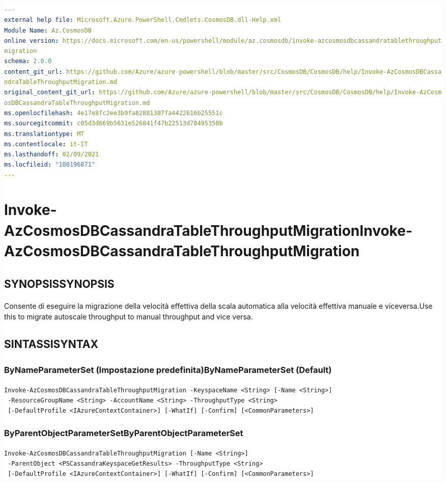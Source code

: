 ```yaml
---
external help file: Microsoft.Azure.PowerShell.Cmdlets.CosmosDB.dll-Help.xml
Module Name: Az.CosmosDB
online version: https://docs.microsoft.com/en-us/powershell/module/az.cosmosdb/invoke-azcosmosdbcassandratablethroughputmigration
schema: 2.0.0
content_git_url: https://github.com/Azure/azure-powershell/blob/master/src/CosmosDB/CosmosDB/help/Invoke-AzCosmosDBCassandraTableThroughputMigration.md
original_content_git_url: https://github.com/Azure/azure-powershell/blob/master/src/CosmosDB/CosmosDB/help/Invoke-AzCosmosDBCassandraTableThroughputMigration.md
ms.openlocfilehash: 4e17e8fc2ee3b9fa82881387fa4422616b25551c
ms.sourcegitcommit: c05d3d669b5631e526841f47b22513d78495350b
ms.translationtype: MT
ms.contentlocale: it-IT
ms.lasthandoff: 02/09/2021
ms.locfileid: "100196871"
---
```

# <span data-ttu-id="60208-101">Invoke-AzCosmosDBCassandraTableThroughputMigration</span><span class="sxs-lookup"><span data-stu-id="60208-101">Invoke-AzCosmosDBCassandraTableThroughputMigration</span></span>

## <span data-ttu-id="60208-102">SYNOPSIS</span><span class="sxs-lookup"><span data-stu-id="60208-102">SYNOPSIS</span></span>
<span data-ttu-id="60208-103">Consente di eseguire la migrazione della velocità effettiva della scala automatica alla velocità effettiva manuale e viceversa.</span><span class="sxs-lookup"><span data-stu-id="60208-103">Use this to migrate autoscale throughput to manual throughput and vice versa.</span></span>

## <span data-ttu-id="60208-104">SINTASSI</span><span class="sxs-lookup"><span data-stu-id="60208-104">SYNTAX</span></span>

### <span data-ttu-id="60208-105">ByNameParameterSet (Impostazione predefinita)</span><span class="sxs-lookup"><span data-stu-id="60208-105">ByNameParameterSet (Default)</span></span>
```
Invoke-AzCosmosDBCassandraTableThroughputMigration -KeyspaceName <String> [-Name <String>]
 -ResourceGroupName <String> -AccountName <String> -ThroughputType <String>
 [-DefaultProfile <IAzureContextContainer>] [-WhatIf] [-Confirm] [<CommonParameters>]
```

### <span data-ttu-id="60208-106">ByParentObjectParameterSet</span><span class="sxs-lookup"><span data-stu-id="60208-106">ByParentObjectParameterSet</span></span>
```
Invoke-AzCosmosDBCassandraTableThroughputMigration [-Name <String>]
 -ParentObject <PSCassandraKeyspaceGetResults> -ThroughputType <String>
 [-DefaultProfile <IAzureContextContainer>] [-WhatIf] [-Confirm] [<CommonParameters>]
```
